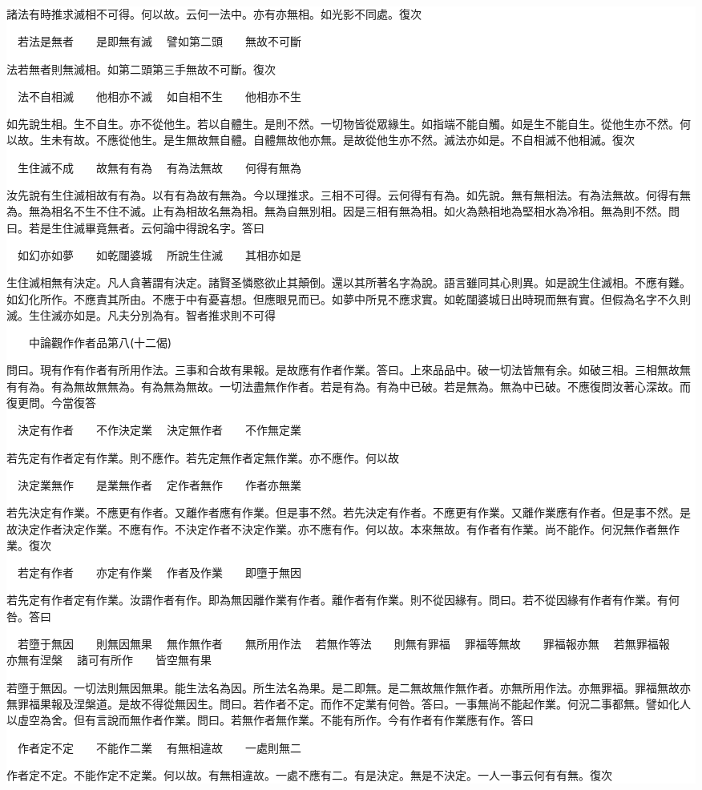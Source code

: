 諸法有時推求滅相不可得。何以故。云何一法中。亦有亦無相。如光影不同處。復次

　若法是無者　　是即無有滅
　譬如第二頭　　無故不可斷　

法若無者則無滅相。如第二頭第三手無故不可斷。復次

　法不自相滅　　他相亦不滅
　如自相不生　　他相亦不生　

如先說生相。生不自生。亦不從他生。若以自體生。是則不然。一切物皆從眾緣生。如指端不能自觸。如是生不能自生。從他生亦不然。何以故。生未有故。不應從他生。是生無故無自體。自體無故他亦無。是故從他生亦不然。滅法亦如是。不自相滅不他相滅。復次

　生住滅不成　　故無有有為
　有為法無故　　何得有無為　

汝先說有生住滅相故有有為。以有有為故有無為。今以理推求。三相不可得。云何得有有為。如先說。無有無相法。有為法無故。何得有無為。無為相名不生不住不滅。止有為相故名無為相。無為自無別相。因是三相有無為相。如火為熱相地為堅相水為冷相。無為則不然。問曰。若是生住滅畢竟無者。云何論中得說名字。答曰

　如幻亦如夢　　如乾闥婆城
　所說生住滅　　其相亦如是　

生住滅相無有決定。凡人貪著謂有決定。諸賢圣憐愍欲止其顛倒。還以其所著名字為說。語言雖同其心則異。如是說生住滅相。不應有難。如幻化所作。不應責其所由。不應于中有憂喜想。但應眼見而已。如夢中所見不應求實。如乾闥婆城日出時現而無有實。但假為名字不久則滅。生住滅亦如是。凡夫分別為有。智者推求則不可得

　　中論觀作作者品第八(十二偈)

問曰。現有作有作者有所用作法。三事和合故有果報。是故應有作者作業。答曰。上來品品中。破一切法皆無有余。如破三相。三相無故無有有為。有為無故無無為。有為無為無故。一切法盡無作作者。若是有為。有為中已破。若是無為。無為中已破。不應復問汝著心深故。而復更問。今當復答

　決定有作者　　不作決定業
　決定無作者　　不作無定業　

若先定有作者定有作業。則不應作。若先定無作者定無作業。亦不應作。何以故

　決定業無作　　是業無作者
　定作者無作　　作者亦無業　

若先決定有作業。不應更有作者。又離作者應有作業。但是事不然。若先決定有作者。不應更有作業。又離作業應有作者。但是事不然。是故決定作者決定作業。不應有作。不決定作者不決定作業。亦不應有作。何以故。本來無故。有作者有作業。尚不能作。何況無作者無作業。復次

　若定有作者　　亦定有作業
　作者及作業　　即墮于無因　

若先定有作者定有作業。汝謂作者有作。即為無因離作業有作者。離作者有作業。則不從因緣有。問曰。若不從因緣有作者有作業。有何咎。答曰

　若墮于無因　　則無因無果
　無作無作者　　無所用作法
　若無作等法　　則無有罪福
　罪福等無故　　罪福報亦無
　若無罪福報　　亦無有涅槃
　諸可有所作　　皆空無有果　

若墮于無因。一切法則無因無果。能生法名為因。所生法名為果。是二即無。是二無故無作無作者。亦無所用作法。亦無罪福。罪福無故亦無罪福果報及涅槃道。是故不得從無因生。問曰。若作者不定。而作不定業有何咎。答曰。一事無尚不能起作業。何況二事都無。譬如化人以虛空為舍。但有言說而無作者作業。問曰。若無作者無作業。不能有所作。今有作者有作業應有作。答曰

　作者定不定　　不能作二業
　有無相違故　　一處則無二　

作者定不定。不能作定不定業。何以故。有無相違故。一處不應有二。有是決定。無是不決定。一人一事云何有有無。復次
